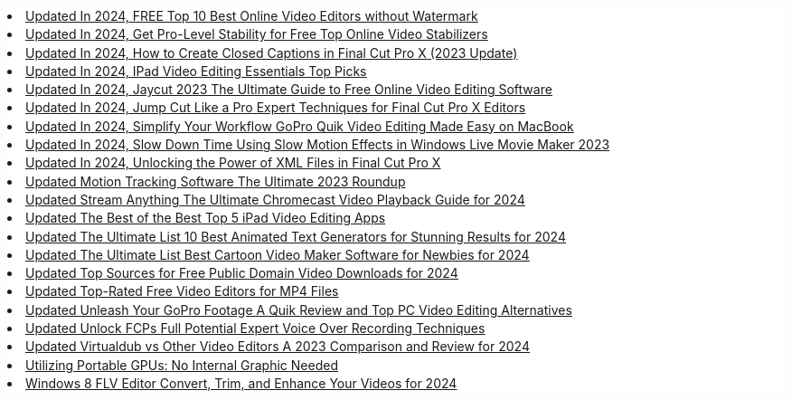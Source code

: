<li><a href="https://video-content-creator.techidaily.com/updated-in-2024-free-top-10-best-online-video-editors-without-watermark/"><u>Updated In 2024, FREE Top 10 Best Online Video Editors without Watermark</u></a></li>
<li><a href="https://video-content-creator.techidaily.com/updated-in-2024-get-pro-level-stability-for-free-top-online-video-stabilizers/"><u>Updated In 2024, Get Pro-Level Stability for Free Top Online Video Stabilizers</u></a></li>
<li><a href="https://video-content-creator.techidaily.com/updated-in-2024-how-to-create-closed-captions-in-final-cut-pro-x-2023-update/"><u>Updated In 2024, How to Create Closed Captions in Final Cut Pro X (2023 Update)</u></a></li>
<li><a href="https://video-content-creator.techidaily.com/updated-in-2024-ipad-video-editing-essentials-top-picks/"><u>Updated In 2024, IPad Video Editing Essentials Top Picks</u></a></li>
<li><a href="https://video-content-creator.techidaily.com/updated-in-2024-jaycut-2023-the-ultimate-guide-to-free-online-video-editing-software/"><u>Updated In 2024, Jaycut 2023 The Ultimate Guide to Free Online Video Editing Software</u></a></li>
<li><a href="https://video-content-creator.techidaily.com/updated-in-2024-jump-cut-like-a-pro-expert-techniques-for-final-cut-pro-x-editors/"><u>Updated In 2024, Jump Cut Like a Pro Expert Techniques for Final Cut Pro X Editors</u></a></li>
<li><a href="https://video-content-creator.techidaily.com/updated-in-2024-simplify-your-workflow-gopro-quik-video-editing-made-easy-on-macbook/"><u>Updated In 2024, Simplify Your Workflow GoPro Quik Video Editing Made Easy on MacBook</u></a></li>
<li><a href="https://video-content-creator.techidaily.com/updated-in-2024-slow-down-time-using-slow-motion-effects-in-windows-live-movie-maker-2023/"><u>Updated In 2024, Slow Down Time Using Slow Motion Effects in Windows Live Movie Maker 2023</u></a></li>
<li><a href="https://video-content-creator.techidaily.com/updated-in-2024-unlocking-the-power-of-xml-files-in-final-cut-pro-x/"><u>Updated In 2024, Unlocking the Power of XML Files in Final Cut Pro X</u></a></li>
<li><a href="https://video-content-creator.techidaily.com/updated-motion-tracking-software-the-ultimate-2023-roundup/"><u>Updated Motion Tracking Software The Ultimate 2023 Roundup</u></a></li>
<li><a href="https://video-content-creator.techidaily.com/updated-stream-anything-the-ultimate-chromecast-video-playback-guide-for-2024/"><u>Updated Stream Anything The Ultimate Chromecast Video Playback Guide for 2024</u></a></li>
<li><a href="https://video-content-creator.techidaily.com/updated-the-best-of-the-best-top-5-ipad-video-editing-apps/"><u>Updated The Best of the Best Top 5 iPad Video Editing Apps</u></a></li>
<li><a href="https://video-content-creator.techidaily.com/updated-the-ultimate-list-10-best-animated-text-generators-for-stunning-results-for-2024/"><u>Updated The Ultimate List 10 Best Animated Text Generators for Stunning Results for 2024</u></a></li>
<li><a href="https://video-content-creator.techidaily.com/updated-the-ultimate-list-best-cartoon-video-maker-software-for-newbies-for-2024/"><u>Updated The Ultimate List Best Cartoon Video Maker Software for Newbies for 2024</u></a></li>
<li><a href="https://video-content-creator.techidaily.com/updated-top-sources-for-free-public-domain-video-downloads-for-2024/"><u>Updated Top Sources for Free Public Domain Video Downloads for 2024</u></a></li>
<li><a href="https://video-content-creator.techidaily.com/updated-top-rated-free-video-editors-for-mp4-files/"><u>Updated Top-Rated Free Video Editors for MP4 Files</u></a></li>
<li><a href="https://video-content-creator.techidaily.com/updated-unleash-your-gopro-footage-a-quik-review-and-top-pc-video-editing-alternatives/"><u>Updated Unleash Your GoPro Footage A Quik Review and Top PC Video Editing Alternatives</u></a></li>
<li><a href="https://video-content-creator.techidaily.com/updated-unlock-fcps-full-potential-expert-voice-over-recording-techniques/"><u>Updated Unlock FCPs Full Potential Expert Voice Over Recording Techniques</u></a></li>
<li><a href="https://video-content-creator.techidaily.com/updated-virtualdub-vs-other-video-editors-a-2023-comparison-and-review-for-2024/"><u>Updated Virtualdub vs Other Video Editors A 2023 Comparison and Review for 2024</u></a></li>
<li><a href="https://windows11.techidaily.com/utilizing-portable-gpus-no-internal-graphic-needed/"><u>Utilizing Portable GPUs: No Internal Graphic Needed</u></a></li>
<li><a href="https://video-content-creator.techidaily.com/windows-8-flv-editor-convert-trim-and-enhance-your-videos-for-2024/"><u>Windows 8 FLV Editor Convert, Trim, and Enhance Your Videos for 2024</u></a></li>
</ul></div>
